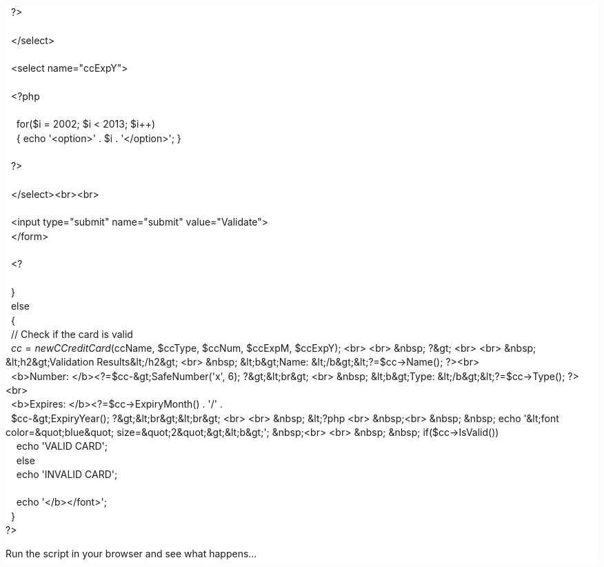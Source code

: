   &nbsp; ?&gt; &nbsp;<br>
  <br>
  &nbsp; &lt;/select&gt; <br>
  <br>
  &nbsp; &lt;select name=&quot;ccExpY&quot;&gt; <br>
  <br>
  &nbsp; &lt;?php <br>
  <br>
  &nbsp; &nbsp; for($i = 2002; $i &lt; 2013; $i++) <br>
  &nbsp; &nbsp; { echo '&lt;option&gt;' . $i . '&lt;/option&gt;'; } <br>
  <br>
  &nbsp; ?&gt; &nbsp;<br>
  <br>
  &nbsp; &lt;/select&gt;&lt;br&gt;&lt;br&gt; <br>
  <br>
  &nbsp; &lt;input type=&quot;submit&quot; name=&quot;submit&quot; value=&quot;Validate&quot;&gt; <br>
  &nbsp; &lt;/form&gt; <br>
  <br>
  &nbsp; &lt;? <br>
  <br>
  &nbsp; } <br>
  &nbsp; else <br>
  &nbsp; { <br>
  &nbsp; // Check if the card is valid <br>
  &nbsp; $cc = new CCreditCard($ccName, $ccType, $ccNum, $ccExpM, $ccExpY); <br>
  <br>
  &nbsp; ?&gt; <br>
  <br>
  &nbsp; &lt;h2&gt;Validation Results&lt;/h2&gt; <br>
  &nbsp; &lt;b&gt;Name: &lt;/b&gt;&lt;?=$cc-&gt;Name(); ?&gt;&lt;br&gt; <br>
  &nbsp; &lt;b&gt;Number: &lt;/b&gt;&lt;?=$cc-&gt;SafeNumber('x', 6); ?&gt;&lt;br&gt; <br>
  &nbsp; &lt;b&gt;Type: &lt;/b&gt;&lt;?=$cc-&gt;Type(); ?&gt;&lt;br&gt; <br>
  &nbsp; &lt;b&gt;Expires: &lt;/b&gt;&lt;?=$cc-&gt;ExpiryMonth() . '/' . <br>
  &nbsp; $cc-&gt;ExpiryYear(); ?&gt;&lt;br&gt;&lt;br&gt; <br>
  <br>
  &nbsp; &lt;?php <br>
  &nbsp;<br>
  &nbsp; &nbsp; echo '&lt;font color=&quot;blue&quot; size=&quot;2&quot;&gt;&lt;b&gt;'; &nbsp;<br>
  <br>
  &nbsp; &nbsp; if($cc-&gt;IsValid()) <br>
  &nbsp; &nbsp; echo 'VALID CARD'; <br>
  &nbsp; &nbsp; else <br>
  &nbsp; &nbsp; echo 'INVALID CARD'; <br>
  <br>
  &nbsp; &nbsp; echo '&lt;/b&gt;&lt;/font&gt;'; <br>
  &nbsp; } <br>
  ?&gt;</code></p>
  <p>Run the script in your browser and see what happens...</td>
 </tr>
</table>

